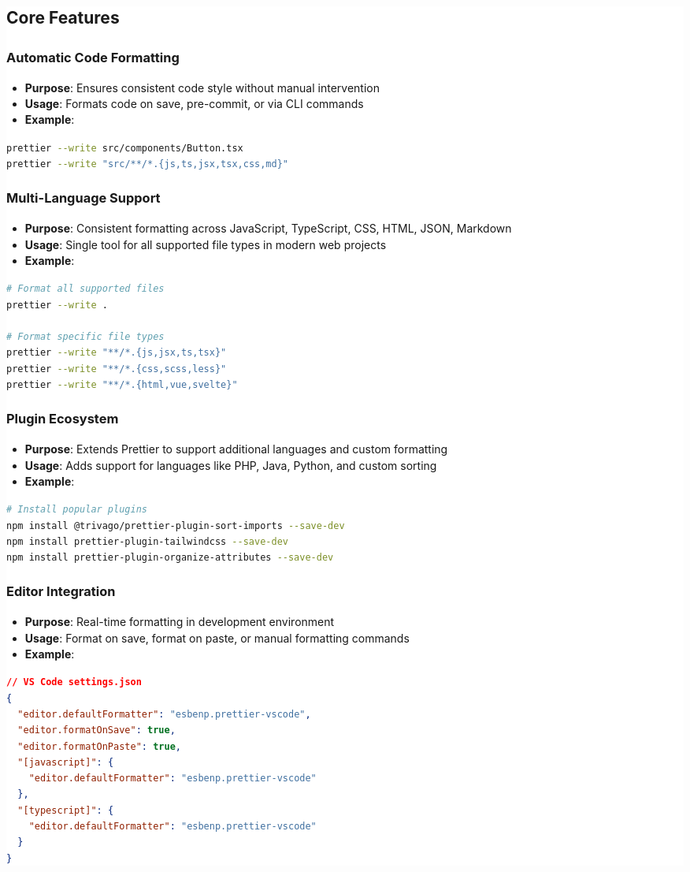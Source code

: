 ## Core Features

### Automatic Code Formatting

- **Purpose**: Ensures consistent code style without manual intervention
- **Usage**: Formats code on save, pre-commit, or via CLI commands
- **Example**:

```bash
prettier --write src/components/Button.tsx
prettier --write "src/**/*.{js,ts,jsx,tsx,css,md}"
```

### Multi-Language Support

- **Purpose**: Consistent formatting across JavaScript, TypeScript, CSS, HTML, JSON, Markdown
- **Usage**: Single tool for all supported file types in modern web projects
- **Example**:

```bash
# Format all supported files
prettier --write .

# Format specific file types
prettier --write "**/*.{js,jsx,ts,tsx}"
prettier --write "**/*.{css,scss,less}"
prettier --write "**/*.{html,vue,svelte}"
```

### Plugin Ecosystem

- **Purpose**: Extends Prettier to support additional languages and custom formatting
- **Usage**: Adds support for languages like PHP, Java, Python, and custom sorting
- **Example**:

```bash
# Install popular plugins
npm install @trivago/prettier-plugin-sort-imports --save-dev
npm install prettier-plugin-tailwindcss --save-dev
npm install prettier-plugin-organize-attributes --save-dev
```

### Editor Integration

- **Purpose**: Real-time formatting in development environment
- **Usage**: Format on save, format on paste, or manual formatting commands
- **Example**:

```json
// VS Code settings.json
{
  "editor.defaultFormatter": "esbenp.prettier-vscode",
  "editor.formatOnSave": true,
  "editor.formatOnPaste": true,
  "[javascript]": {
    "editor.defaultFormatter": "esbenp.prettier-vscode"
  },
  "[typescript]": {
    "editor.defaultFormatter": "esbenp.prettier-vscode"
  }
}
```
